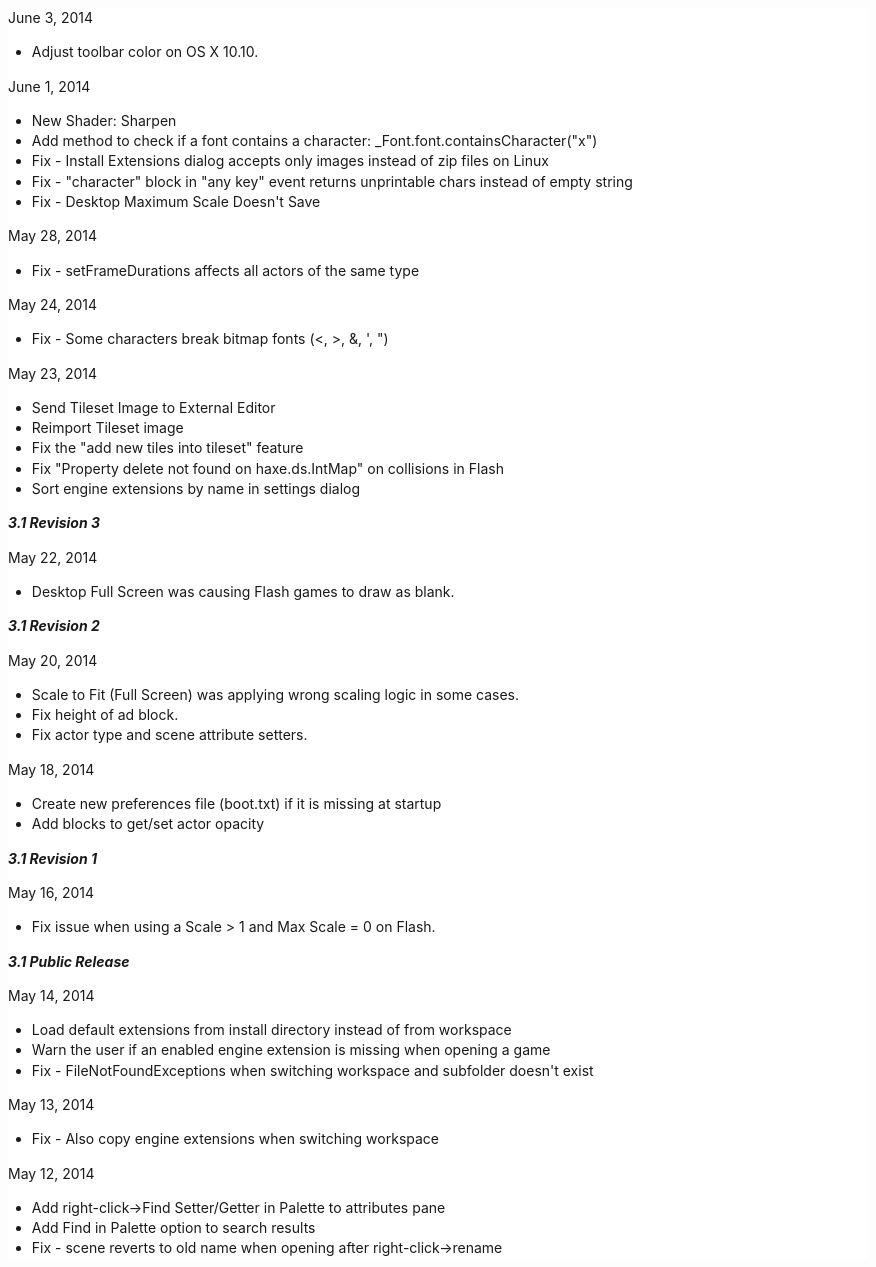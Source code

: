 June 3, 2014
- Adjust toolbar color on OS X 10.10.

June 1, 2014
- New Shader: Sharpen
- Add method to check if a font contains a character: _Font.font.containsCharacter("x")
- Fix - Install Extensions dialog accepts only images instead of zip files on Linux
- Fix - "character" block in "any key" event returns unprintable chars instead of empty string
- Fix - Desktop Maximum Scale Doesn't Save

May 28, 2014
- Fix - setFrameDurations affects all actors of the same type

May 24, 2014
- Fix - Some characters break bitmap fonts (<, >, &, ', ")

May 23, 2014
- Send Tileset Image to External Editor
- Reimport Tileset image
- Fix the "add new tiles into tileset" feature
- Fix "Property delete not found on haxe.ds.IntMap" on collisions in Flash
- Sort engine extensions by name in settings dialog

_**3.1 Revision 3**_

May 22, 2014
- Desktop Full Screen was causing Flash games to draw as blank.

_**3.1 Revision 2**_

May 20, 2014
- Scale to Fit (Full Screen) was applying wrong scaling logic in some cases.
- Fix height of ad block.
- Fix actor type and scene attribute setters.

May 18, 2014
- Create new preferences file (boot.txt) if it is missing at startup
- Add blocks to get/set actor opacity

_**3.1 Revision 1**_

May 16, 2014
- Fix issue when using a Scale > 1 and Max Scale = 0 on Flash.

_**3.1 Public Release**_

May 14, 2014
- Load default extensions from install directory instead of from workspace
- Warn the user if an enabled engine extension is missing when opening a game
- Fix - FileNotFoundExceptions when switching workspace and subfolder doesn't exist

May 13, 2014
- Fix - Also copy engine extensions when switching workspace

May 12, 2014
- Add right-click->Find Setter/Getter in Palette to attributes pane
- Add Find in Palette option to search results
- Fix - scene reverts to old name when opening after right-click->rename
